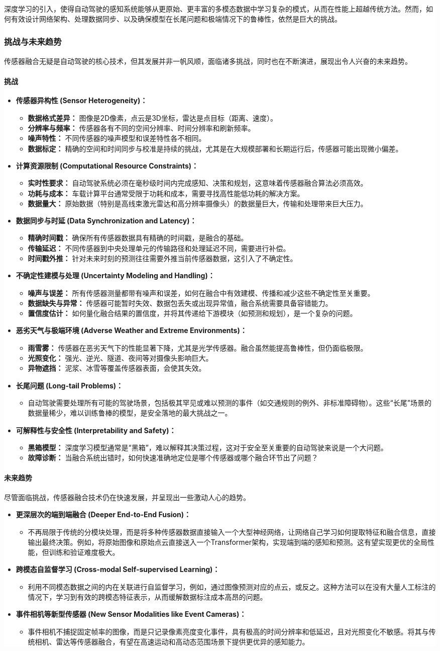 深度学习的引入，使得自动驾驶的感知系统能够从更原始、更丰富的多模态数据中学习复杂的模式，从而在性能上超越传统方法。然而，如何有效设计网络架构、处理数据同步、以及确保模型在长尾问题和极端情况下的鲁棒性，依然是巨大的挑战。

### 挑战与未来趋势

传感器融合无疑是自动驾驶的核心技术，但其发展并非一帆风顺，面临诸多挑战，同时也在不断演进，展现出令人兴奋的未来趋势。

#### 挑战

*   **传感器异构性 (Sensor Heterogeneity)：**
    *   **数据格式差异：** 图像是2D像素，点云是3D坐标，雷达是点目标（距离、速度）。
    *   **分辨率与频率：** 传感器各有不同的空间分辨率、时间分辨率和刷新频率。
    *   **噪声特性：** 不同传感器的噪声模型和误差特性各不相同。
    *   **数据标定：** 精确的空间和时间同步与校准是持续的挑战，尤其是在大规模部署和长期运行后，传感器可能出现微小偏差。

*   **计算资源限制 (Computational Resource Constraints)：**
    *   **实时性要求：** 自动驾驶系统必须在毫秒级时间内完成感知、决策和规划，这意味着传感器融合算法必须高效。
    *   **功耗与成本：** 车载计算平台通常受限于功耗和成本，需要寻找高性能低功耗的解决方案。
    *   **数据量大：** 原始数据（特别是高线束激光雷达和高分辨率摄像头）的数据量巨大，传输和处理带来巨大压力。

*   **数据同步与时延 (Data Synchronization and Latency)：**
    *   **精确时间戳：** 确保所有传感器数据具有精确的时间戳，是融合的基础。
    *   **传输延迟：** 不同传感器到中央处理单元的传输路径和处理延迟不同，需要进行补偿。
    *   **时间戳外推：** 针对未来时刻的预测往往需要外推当前传感器数据，这引入了不确定性。

*   **不确定性建模与处理 (Uncertainty Modeling and Handling)：**
    *   **噪声与误差：** 所有传感器测量都带有噪声和误差，如何在融合中有效建模、传播和减少这些不确定性至关重要。
    *   **数据缺失与异常：** 传感器可能暂时失效、数据包丢失或出现异常值，融合系统需要具备容错能力。
    *   **置信度估计：** 如何量化融合结果的置信度，并将其传递给下游模块（如预测和规划），是一个复杂的问题。

*   **恶劣天气与极端环境 (Adverse Weather and Extreme Environments)：**
    *   **雨雪雾：** 传感器在恶劣天气下的性能显著下降，尤其是光学传感器。融合虽然能提高鲁棒性，但仍面临极限。
    *   **光照变化：** 强光、逆光、隧道、夜间等对摄像头影响巨大。
    *   **异物遮挡：** 泥浆、冰雪等覆盖传感器表面，会使其失效。

*   **长尾问题 (Long-tail Problems)：**
    *   自动驾驶需要处理所有可能的驾驶场景，包括极其罕见或难以预测的事件（如交通规则的例外、非标准障碍物）。这些“长尾”场景的数据量稀少，难以训练鲁棒的模型，是安全落地的最大挑战之一。

*   **可解释性与安全性 (Interpretability and Safety)：**
    *   **黑箱模型：** 深度学习模型通常是“黑箱”，难以解释其决策过程，这对于安全至关重要的自动驾驶来说是一个大问题。
    *   **故障诊断：** 当融合系统出错时，如何快速准确地定位是哪个传感器或哪个融合环节出了问题？

#### 未来趋势

尽管面临挑战，传感器融合技术仍在快速发展，并呈现出一些激动人心的趋势。

*   **更深层次的端到端融合 (Deeper End-to-End Fusion)：**
    *   不再局限于传统的分模块处理，而是将多种传感器数据直接输入一个大型神经网络，让网络自己学习如何提取特征和融合信息，直接输出最终决策。例如，将原始图像和原始点云直接送入一个Transformer架构，实现端到端的感知和预测。这有望实现更优的全局性能，但训练和验证难度极大。

*   **跨模态自监督学习 (Cross-modal Self-supervised Learning)：**
    *   利用不同模态数据之间的内在关联进行自监督学习，例如，通过图像预测对应的点云，或反之。这种方法可以在没有大量人工标注的情况下，学习到有效的跨模态特征表示，从而缓解数据标注成本高昂的问题。

*   **事件相机等新型传感器 (New Sensor Modalities like Event Cameras)：**
    *   事件相机不捕捉固定帧率的图像，而是只记录像素亮度变化事件，具有极高的时间分辨率和低延迟，且对光照变化不敏感。将其与传统相机、雷达等传感器融合，有望在高速运动和高动态范围场景下提供更优异的感知能力。
